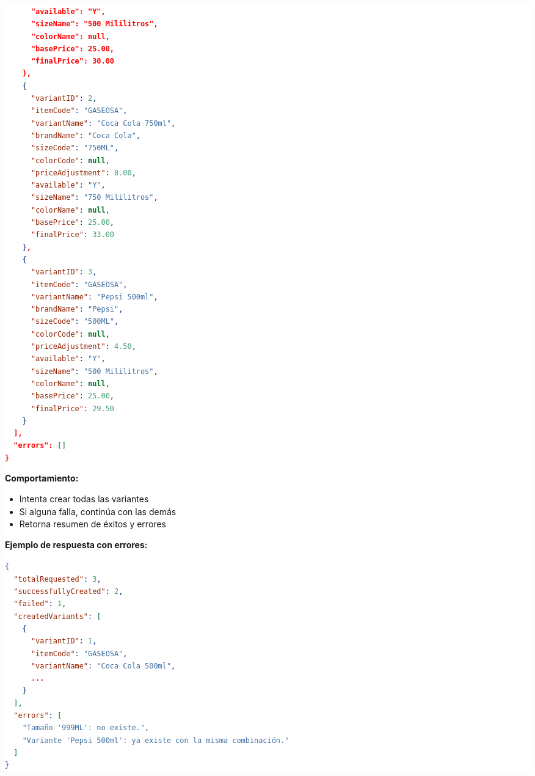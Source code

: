 ```json
      "available": "Y",
      "sizeName": "500 Mililitros",
      "colorName": null,
      "basePrice": 25.00,
      "finalPrice": 30.00
    },
    {
      "variantID": 2,
      "itemCode": "GASEOSA",
      "variantName": "Coca Cola 750ml",
      "brandName": "Coca Cola",
      "sizeCode": "750ML",
      "colorCode": null,
      "priceAdjustment": 8.00,
      "available": "Y",
      "sizeName": "750 Mililitros",
      "colorName": null,
      "basePrice": 25.00,
      "finalPrice": 33.00
    },
    {
      "variantID": 3,
      "itemCode": "GASEOSA",
      "variantName": "Pepsi 500ml",
      "brandName": "Pepsi",
      "sizeCode": "500ML",
      "colorCode": null,
      "priceAdjustment": 4.50,
      "available": "Y",
      "sizeName": "500 Mililitros",
      "colorName": null,
      "basePrice": 25.00,
      "finalPrice": 29.50
    }
  ],
  "errors": []
}
```

**Comportamiento:**
- Intenta crear todas las variantes
- Si alguna falla, continúa con las demás
- Retorna resumen de éxitos y errores

**Ejemplo de respuesta con errores:**

```json
{
  "totalRequested": 3,
  "successfullyCreated": 2,
  "failed": 1,
  "createdVariants": [
    {
      "variantID": 1,
      "itemCode": "GASEOSA",
      "variantName": "Coca Cola 500ml",
      ...
    }
  ],
  "errors": [
    "Tamaño '999ML': no existe.",
    "Variante 'Pepsi 500ml': ya existe con la misma combinación."
  ]
}
```